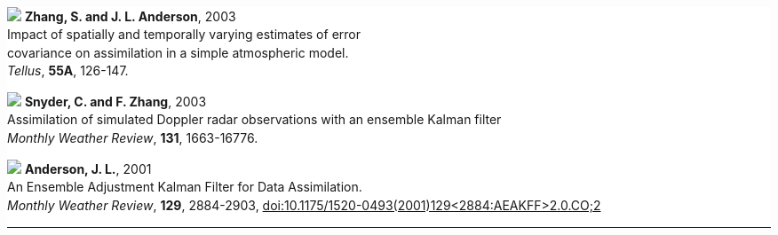  ![](http://www.image.ucar.edu/images/pin4.gif) **Zhang, S. and J. L. Anderson**, 2003  
     Impact of spatially and temporally varying estimates of error  
     covariance on assimilation in a simple atmospheric model.  
     *Tellus*, **55A**, 126-147.

 ![](http://www.image.ucar.edu/images/pin4.gif) **Snyder, C. and F. Zhang**, 2003  
     Assimilation of simulated Doppler radar observations with an ensemble Kalman filter  
     *Monthly Weather Review*, **131**, 1663-16776.

 ![](http://www.image.ucar.edu/images/pin4.gif) **Anderson, J. L.**, 2001  
     An Ensemble Adjustment Kalman Filter for Data Assimilation.  
     *Monthly Weather Review*, **129**, 2884-2903,
     [doi:10.1175/1520-0493(2001)129&lt;2884:AEAKFF&gt;2.0.CO;2](http://dx.doi.org/10.1175/1520-0493(2001)129%3C2884%3AAEAKFF%3E2.0.CO%3B2)

----

